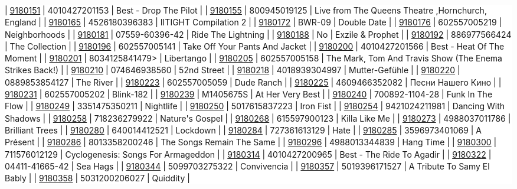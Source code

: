 | [9180151](https://www.discogs.com/release/9180151) | 4010427201153 | Best - Drop The Pilot |
| [9180155](https://www.discogs.com/release/9180155) | 800945019125 | Live from The Queens Theatre ,Hornchurch, England |
| [9180165](https://www.discogs.com/release/9180165) | 4526180396383 | IITIGHT Compilation 2 |
| [9180172](https://www.discogs.com/release/9180172) | BWR-09 | Double Date |
| [9180176](https://www.discogs.com/release/9180176) | 602557005219 | Neighborhoods |
| [9180181](https://www.discogs.com/release/9180181) | 07559-60396-42 | Ride The Lightning |
| [9180188](https://www.discogs.com/release/9180188) | No | Exzile & Prophet |
| [9180192](https://www.discogs.com/release/9180192) | 886977566424 | The Collection |
| [9180196](https://www.discogs.com/release/9180196) | 602557005141 | Take Off Your Pants And Jacket |
| [9180200](https://www.discogs.com/release/9180200) | 4010427201566 | Best - Heat Of The Moment |
| [9180201](https://www.discogs.com/release/9180201) | 8034125841479> | Libertango |
| [9180205](https://www.discogs.com/release/9180205) | 602557005158 | The Mark, Tom And Travis Show (The Enema Strikes Back!) |
| [9180210](https://www.discogs.com/release/9180210) | 074646938560 | 52nd Street |
| [9180218](https://www.discogs.com/release/9180218) | 4018939304997 | Mutter-Gefühle |
| [9180220](https://www.discogs.com/release/9180220) | 0889853854127 | The River |
| [9180223](https://www.discogs.com/release/9180223) | 602557005059 | Dude Ranch |
| [9180225](https://www.discogs.com/release/9180225) | 4609466352082 | Песни Нашего Кино |
| [9180231](https://www.discogs.com/release/9180231) | 602557005202 | Blink-182 |
| [9180239](https://www.discogs.com/release/9180239) | M1405675S | At Her Very Best |
| [9180240](https://www.discogs.com/release/9180240) | 700892-1104-28 | Funk In The Flow |
| [9180249](https://www.discogs.com/release/9180249) | 3351475350211 | Nightlife |
| [9180250](https://www.discogs.com/release/9180250) | 5017615837223 | Iron Fist |
| [9180254](https://www.discogs.com/release/9180254) | 9421024211981 | Dancing With Shadows |
| [9180258](https://www.discogs.com/release/9180258) | 718236279922 | Nature's Gospel |
| [9180268](https://www.discogs.com/release/9180268) | 615597900123 | Killa Like Me |
| [9180273](https://www.discogs.com/release/9180273) | 4988037011786 | Brilliant Trees |
| [9180280](https://www.discogs.com/release/9180280) | 640014412521 | Lockdown |
| [9180284](https://www.discogs.com/release/9180284) | 727361613129 | Hate |
| [9180285](https://www.discogs.com/release/9180285) | 3596973401069 | A Présent |
| [9180286](https://www.discogs.com/release/9180286) | 8013358200246 | The Songs Remain The Same |
| [9180296](https://www.discogs.com/release/9180296) | 4988013344839 | Hang Time |
| [9180300](https://www.discogs.com/release/9180300) | 711576012129 | Cyclogenesis: Songs For Armageddon |
| [9180314](https://www.discogs.com/release/9180314) | 4010427200965 | Best - The Ride To Agadir |
| [9180322](https://www.discogs.com/release/9180322) | 04411-41665-42 | Sea Hags |
| [9180344](https://www.discogs.com/release/9180344) | 5099703275322 | Convivencia |
| [9180357](https://www.discogs.com/release/9180357) | 5019396171527 | A Tribute To Samy El Bably |
| [9180358](https://www.discogs.com/release/9180358) | 5031200206027 | Quiddity |